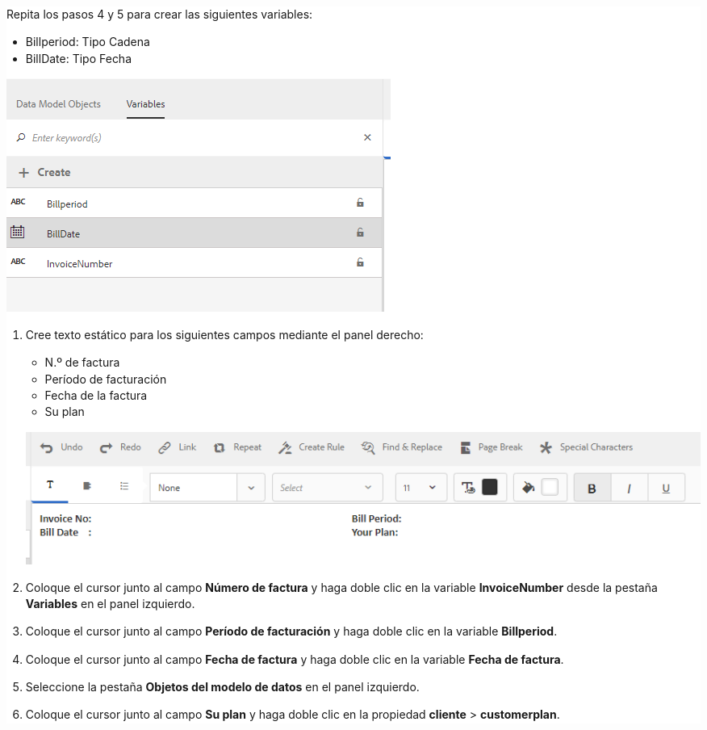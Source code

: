    Repita los pasos 4 y 5 para crear las siguientes variables:

   * Billperiod: Tipo Cadena
   * BillDate: Tipo Fecha

   ![Detalles de la factura](assets/variable_bill_details_new.png)

1. Cree texto estático para los siguientes campos mediante el panel derecho:

   * N.º de factura
   * Período de facturación
   * Fecha de la factura
   * Su plan

   ![Texto estático](assets/variable_bill_details_static_text_new.png)

1. Coloque el cursor junto al campo **Número de factura** y haga doble clic en la variable **InvoiceNumber** desde la pestaña **Variables** en el panel izquierdo.
1. Coloque el cursor junto al campo **Período de facturación** y haga doble clic en la variable **Billperiod**.
1. Coloque el cursor junto al campo **Fecha de factura** y haga doble clic en la variable **Fecha de factura**.
1. Seleccione la pestaña **Objetos del modelo de datos** en el panel izquierdo.
1. Coloque el cursor junto al campo **Su plan** y haga doble clic en la propiedad **cliente** > **customerplan**.
